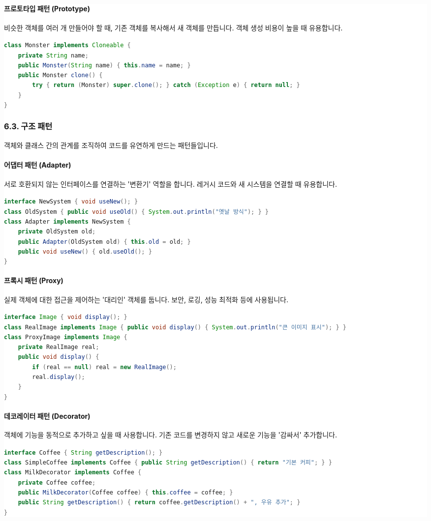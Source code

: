 #### 프로토타입 패턴 (Prototype)

비슷한 객체를 여러 개 만들어야 할 때, 기존 객체를 복사해서 새 객체를 만듭니다. 객체 생성 비용이 높을 때 유용합니다.

```java
class Monster implements Cloneable {
    private String name;
    public Monster(String name) { this.name = name; }
    public Monster clone() {
        try { return (Monster) super.clone(); } catch (Exception e) { return null; }
    }
}
```

### 6.3. 구조 패턴

객체와 클래스 간의 관계를 조직하여 코드를 유연하게 만드는 패턴들입니다.

#### 어댑터 패턴 (Adapter)

서로 호환되지 않는 인터페이스를 연결하는 '변환기' 역할을 합니다. 레거시 코드와 새 시스템을 연결할 때 유용합니다.

```java
interface NewSystem { void useNew(); }
class OldSystem { public void useOld() { System.out.println("옛날 방식"); } }
class Adapter implements NewSystem {
    private OldSystem old;
    public Adapter(OldSystem old) { this.old = old; }
    public void useNew() { old.useOld(); }
}
```

#### 프록시 패턴 (Proxy)

실제 객체에 대한 접근을 제어하는 '대리인' 객체를 둡니다. 보안, 로깅, 성능 최적화 등에 사용됩니다.

```java
interface Image { void display(); }
class RealImage implements Image { public void display() { System.out.println("큰 이미지 표시"); } }
class ProxyImage implements Image {
    private RealImage real;
    public void display() {
        if (real == null) real = new RealImage();
        real.display();
    }
}
```

#### 데코레이터 패턴 (Decorator)

객체에 기능을 동적으로 추가하고 싶을 때 사용합니다. 기존 코드를 변경하지 않고 새로운 기능을 '감싸서' 추가합니다.

```java
interface Coffee { String getDescription(); }
class SimpleCoffee implements Coffee { public String getDescription() { return "기본 커피"; } }
class MilkDecorator implements Coffee {
    private Coffee coffee;
    public MilkDecorator(Coffee coffee) { this.coffee = coffee; }
    public String getDescription() { return coffee.getDescription() + ", 우유 추가"; }
}
```
